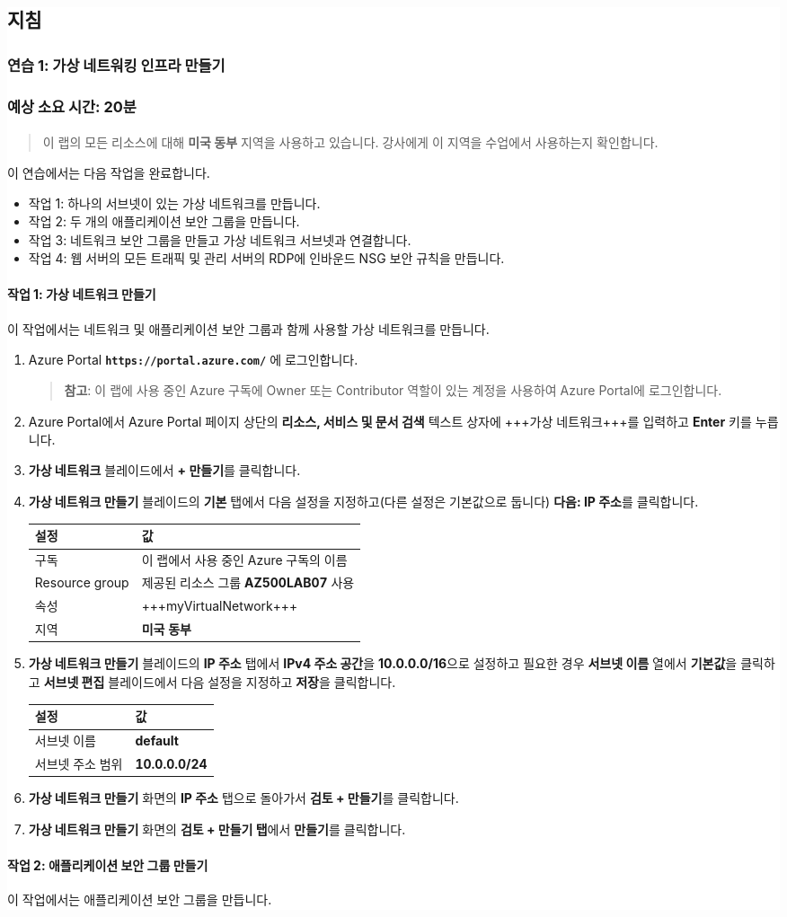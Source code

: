 ## 지침

### 연습 1: 가상 네트워킹 인프라 만들기

### 예상 소요 시간: 20분

> 이 랩의 모든 리소스에 대해 **미국 동부** 지역을 사용하고 있습니다. 강사에게 이 지역을 수업에서 사용하는지 확인합니다. 

이 연습에서는 다음 작업을 완료합니다.

- 작업 1: 하나의 서브넷이 있는 가상 네트워크를 만듭니다.
- 작업 2: 두 개의 애플리케이션 보안 그룹을 만듭니다.
- 작업 3: 네트워크 보안 그룹을 만들고 가상 네트워크 서브넷과 연결합니다.
- 작업 4: 웹 서버의 모든 트래픽 및 관리 서버의 RDP에 인바운드 NSG 보안 규칙을 만듭니다.

#### 작업 1:  가상 네트워크 만들기

이 작업에서는 네트워크 및 애플리케이션 보안 그룹과 함께 사용할 가상 네트워크를 만듭니다. 

1. Azure Portal **`https://portal.azure.com/`** 에 로그인합니다.

    >**참고**: 이 랩에 사용 중인 Azure 구독에 Owner 또는 Contributor 역할이 있는 계정을 사용하여 Azure Portal에 로그인합니다.

2. Azure Portal에서 Azure Portal 페이지 상단의 **리소스, 서비스 및 문서 검색** 텍스트 상자에 +++가상 네트워크+++를 입력하고 **Enter** 키를 누릅니다.

3. **가상 네트워크** 블레이드에서 **+ 만들기**를 클릭합니다.

4. **가상 네트워크 만들기** 블레이드의 **기본** 탭에서 다음 설정을 지정하고(다른 설정은 기본값으로 둡니다) **다음: IP 주소**를 클릭합니다.

    |설정|값|
    |---|---|
    |구독 | 이 랩에서 사용 중인 Azure 구독의 이름 |
    |Resource group | 제공된 리소스 그룹 **AZ500LAB07** 사용 |
    |속성| +++myVirtualNetwork+++ |
    |지역| **미국 동부** |

5. **가상 네트워크 만들기** 블레이드의 **IP 주소** 탭에서 **IPv4 주소 공간**을 **10.0.0.0/16**으로 설정하고 필요한 경우 **서브넷 이름** 열에서 **기본값**을 클릭하고 **서브넷 편집** 블레이드에서 다음 설정을 지정하고 **저장**을 클릭합니다.

    |설정|값|
    |---|---|
    |서브넷 이름|**default**|
    |서브넷 주소 범위|**10.0.0.0/24**|

6. **가상 네트워크 만들기** 화면의 **IP 주소** 탭으로 돌아가서 **검토 + 만들기**를 클릭합니다.

7. **가상 네트워크 만들기** 화면의 **검토 + 만들기 탭**에서 **만들기**를 클릭합니다.

#### 작업 2:  애플리케이션 보안 그룹 만들기

이 작업에서는 애플리케이션 보안 그룹을 만듭니다.
